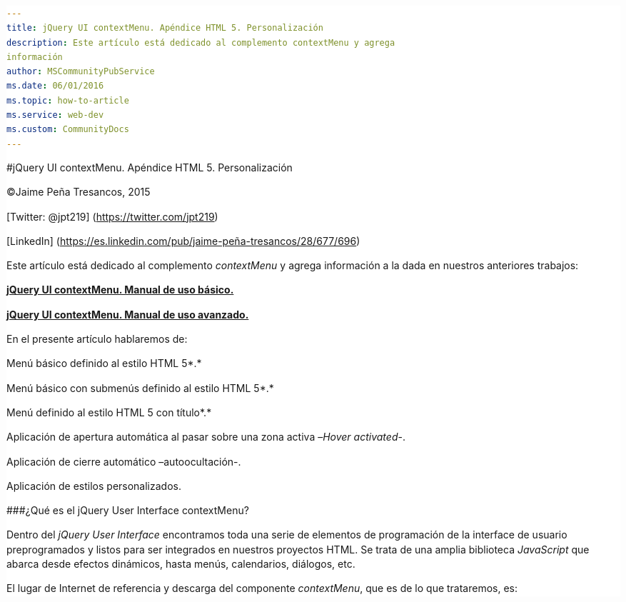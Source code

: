 ```yaml
---
title: jQuery UI contextMenu. Apéndice HTML 5. Personalización
description: Este artículo está dedicado al complemento contextMenu y agrega
información
author: MSCommunityPubService
ms.date: 06/01/2016
ms.topic: how-to-article
ms.service: web-dev
ms.custom: CommunityDocs
---
```







#jQuery UI contextMenu. Apéndice HTML 5. Personalización

©Jaime Peña Tresancos, 2015 

[Twitter: @jpt219] (https://twitter.com/jpt219) 

[LinkedIn] (https://es.linkedin.com/pub/jaime-peña-tresancos/28/677/696)  



Este artículo está dedicado al complemento *contextMenu* y agrega
información a la dada en nuestros anteriores trabajos:

[**jQuery UI contextMenu. Manual de uso
básico.**](https://msdn.microsoft.com/es-es/library/dn932544.aspx)

[**jQuery UI contextMenu. Manual de uso
avanzado.**](https://msdn.microsoft.com/es-es/library/dn954227.aspx)

En el presente artículo hablaremos de:

Menú básico definido al estilo HTML 5*.*

Menú básico con submenús definido al estilo HTML 5*.*

Menú definido al estilo HTML 5 con título*.*

Aplicación de apertura automática al pasar sobre una zona activa –*Hover
activated*-.

Aplicación de cierre automático –autoocultación-.

Aplicación de estilos personalizados.

###¿Qué es el jQuery User Interface contextMenu?


Dentro del *jQuery User Interface* encontramos toda una serie de
elementos de programación de la interface de usuario preprogramados y
listos para ser integrados en nuestros proyectos HTML. Se trata de una
amplia biblioteca *JavaScript* que abarca desde efectos dinámicos, hasta
menús, calendarios, diálogos, etc.

El lugar de Internet de referencia y descarga del componente
*contextMenu*, que es de lo que trataremos, es:
